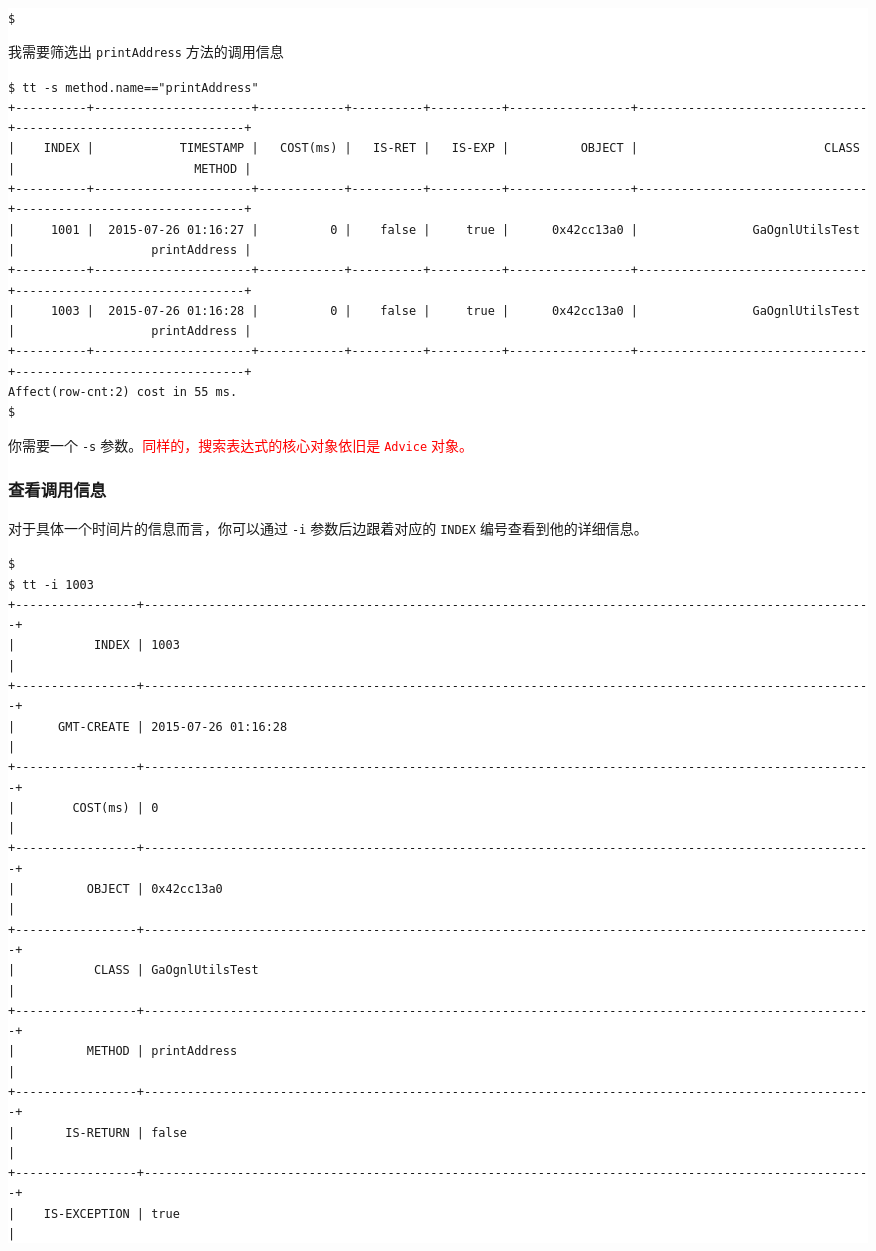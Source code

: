 ```
$ 
```

我需要筛选出 `printAddress` 方法的调用信息

```
$ tt -s method.name=="printAddress"
+----------+----------------------+------------+----------+----------+-----------------+--------------------------------+--------------------------------+
|    INDEX |            TIMESTAMP |   COST(ms) |   IS-RET |   IS-EXP |          OBJECT |                          CLASS |                         METHOD |
+----------+----------------------+------------+----------+----------+-----------------+--------------------------------+--------------------------------+
|     1001 |  2015-07-26 01:16:27 |          0 |    false |     true |      0x42cc13a0 |                GaOgnlUtilsTest |                   printAddress |
+----------+----------------------+------------+----------+----------+-----------------+--------------------------------+--------------------------------+
|     1003 |  2015-07-26 01:16:28 |          0 |    false |     true |      0x42cc13a0 |                GaOgnlUtilsTest |                   printAddress |
+----------+----------------------+------------+----------+----------+-----------------+--------------------------------+--------------------------------+
Affect(row-cnt:2) cost in 55 ms.
$ 
```

你需要一个 `-s` 参数。<span style="color:red;">同样的，搜索表达式的核心对象依旧是 `Advice` 对象。</span>

### 查看调用信息

对于具体一个时间片的信息而言，你可以通过 `-i` 参数后边跟着对应的 `INDEX` 编号查看到他的详细信息。

```
$ 
$ tt -i 1003
+-----------------+------------------------------------------------------------------------------------------------------+
|           INDEX | 1003                                                                                                 |
+-----------------+------------------------------------------------------------------------------------------------------+
|      GMT-CREATE | 2015-07-26 01:16:28                                                                                  |
+-----------------+------------------------------------------------------------------------------------------------------+
|        COST(ms) | 0                                                                                                    |
+-----------------+------------------------------------------------------------------------------------------------------+
|          OBJECT | 0x42cc13a0                                                                                           |
+-----------------+------------------------------------------------------------------------------------------------------+
|           CLASS | GaOgnlUtilsTest                                                                                      |
+-----------------+------------------------------------------------------------------------------------------------------+
|          METHOD | printAddress                                                                                         |
+-----------------+------------------------------------------------------------------------------------------------------+
|       IS-RETURN | false                                                                                                |
+-----------------+------------------------------------------------------------------------------------------------------+
|    IS-EXCEPTION | true                                                                                                 |
```